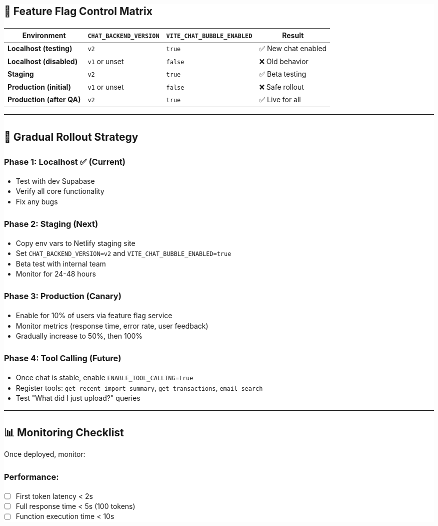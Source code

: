 
## 🚦 Feature Flag Control Matrix

| Environment | `CHAT_BACKEND_VERSION` | `VITE_CHAT_BUBBLE_ENABLED` | Result |
|-------------|------------------------|----------------------------|--------|
| **Localhost (testing)** | `v2` | `true` | ✅ New chat enabled |
| **Localhost (disabled)** | `v1` or unset | `false` | ❌ Old behavior |
| **Staging** | `v2` | `true` | ✅ Beta testing |
| **Production (initial)** | `v1` or unset | `false` | ❌ Safe rollout |
| **Production (after QA)** | `v2` | `true` | ✅ Live for all |

---

## 🔄 Gradual Rollout Strategy

### Phase 1: Localhost ✅ (Current)
- Test with dev Supabase
- Verify all core functionality
- Fix any bugs

### Phase 2: Staging (Next)
- Copy env vars to Netlify staging site
- Set `CHAT_BACKEND_VERSION=v2` and `VITE_CHAT_BUBBLE_ENABLED=true`
- Beta test with internal team
- Monitor for 24-48 hours

### Phase 3: Production (Canary)
- Enable for 10% of users via feature flag service
- Monitor metrics (response time, error rate, user feedback)
- Gradually increase to 50%, then 100%

### Phase 4: Tool Calling (Future)
- Once chat is stable, enable `ENABLE_TOOL_CALLING=true`
- Register tools: `get_recent_import_summary`, `get_transactions`, `email_search`
- Test "What did I just upload?" queries

---

## 📊 Monitoring Checklist

Once deployed, monitor:

### Performance:
- [ ] First token latency < 2s
- [ ] Full response time < 5s (100 tokens)
- [ ] Function execution time < 10s
